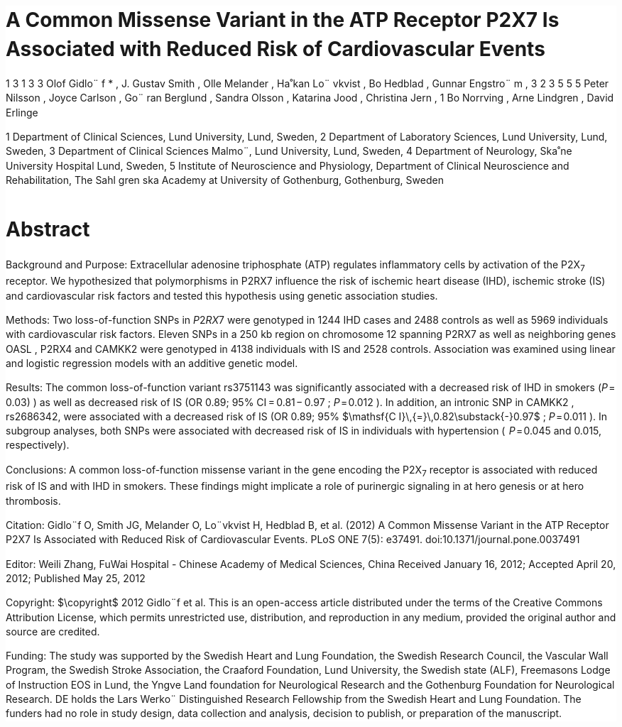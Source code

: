 # A Common Missense Variant in the ATP Receptor P2X7 Is Associated with Reduced Risk of Cardiovascular Events  

1 3 1 3 3 Olof Gidlo¨ f \* , J. Gustav Smith , Olle Melander , Ha˚kan Lo¨ vkvist , Bo Hedblad , Gunnar Engstro¨ m , 3 2 3 5 5 5 Peter Nilsson , Joyce Carlson , Go¨ ran Berglund , Sandra Olsson , Katarina Jood , Christina Jern , 1 Bo Norrving , Arne Lindgren , David Erlinge  

1  Department of Clinical Sciences, Lund University, Lund, Sweden,  2  Department of Laboratory Sciences, Lund University, Lund, Sweden,  3  Department of Clinical Sciences Malmo¨, Lund University, Lund, Sweden,  4  Department of Neurology, Ska˚ne University Hospital Lund, Sweden,  5  Institute of Neuroscience and Physiology, Department of Clinical Neuroscience and Rehabilitation, The Sahl gren ska Academy at University of Gothenburg, Gothenburg, Sweden  

# Abstract  

Background and Purpose:  Extracellular adenosine triphosphate (ATP) regulates inflammatory cells by activation of the   $\mathsf{P}2\mathsf{X}_{7}$  receptor. We hypothesized that polymorphisms in  P2RX7  influence the risk of ischemic heart disease (IHD), ischemic stroke (IS) and cardiovascular risk factors and tested this hypothesis using genetic association studies.  

Methods:  Two loss-of-function SNPs in  $P2R X7$   were genotyped in 1244 IHD cases and 2488 controls as well as 5969 individuals with cardiovascular risk factors. Eleven SNPs in a   $250~\mathsf{k b}$   region on chromosome 12 spanning  P2RX7  as well as neighboring genes  OASL ,  P2RX4  and  CAMKK2  were genotyped in 4138 individuals with IS and 2528 controls. Association was examined using linear and logistic regression models with an additive genetic model.  

Results:  The common loss-of-function variant rs3751143 was significantly associated with a decreased risk of IHD in smokers  $\left(P\!=\!0.03\right)$  ) as well as decreased risk of IS (OR 0.89;   $95\%$     $\mathsf{C I}\,{=}\,0.81\!-\!\!0.97$  ;    $P\!=\!0.012$  ). In addition, an intronic SNP in  CAMKK2 , rs2686342, were associated with a decreased risk of IS (OR 0.89;  $95\%$     $\mathsf{C I}\,{=}\,0.82\substack{-}0.97$  ;  $P\!=\!0.011$  ). In subgroup analyses, both SNPs were associated with decreased risk of IS in individuals with hypertension (  $\!P\!=\!0.045$   and 0.015, respectively).  

Conclusions:  A common loss-of-function missense variant in the gene encoding the   $\mathsf{P}2\mathsf{X}_{7}$   receptor is associated with reduced risk of IS and with IHD in smokers. These findings might implicate a role of purinergic signaling in at hero genesis or at hero thrombosis.  

Citation:  Gidlo¨f O, Smith JG, Melander O, Lo¨vkvist H, Hedblad B, et al. (2012) A Common Missense Variant in the ATP Receptor P2X7 Is Associated with Reduced Risk of Cardiovascular Events. PLoS ONE 7(5): e37491. doi:10.1371/journal.pone.0037491  

Editor:  Weili Zhang, FuWai Hospital - Chinese Academy of Medical Sciences, China Received  January 16, 2012;  Accepted  April 20, 2012;  Published  May 25, 2012  

Copyright:    $\copyright$   2012 Gidlo¨f et al. This is an open-access article distributed under the terms of the Creative Commons Attribution License, which permits unrestricted use, distribution, and reproduction in any medium, provided the original author and source are credited.  

Funding:  The study was supported by the Swedish Heart and Lung Foundation, the Swedish Research Council, the Vascular Wall Program, the Swedish Stroke Association, the Craaford Foundation, Lund University, the Swedish state (ALF), Freemasons Lodge of Instruction EOS in Lund, the Yngve Land foundation for Neurological Research and the Gothenburg Foundation for Neurological Research. DE holds the Lars Werko¨ Distinguished Research Fellowship from the Swedish Heart and Lung Foundation. The funders had no role in study design, data collection and analysis, decision to publish, or preparation of the manuscript.  
